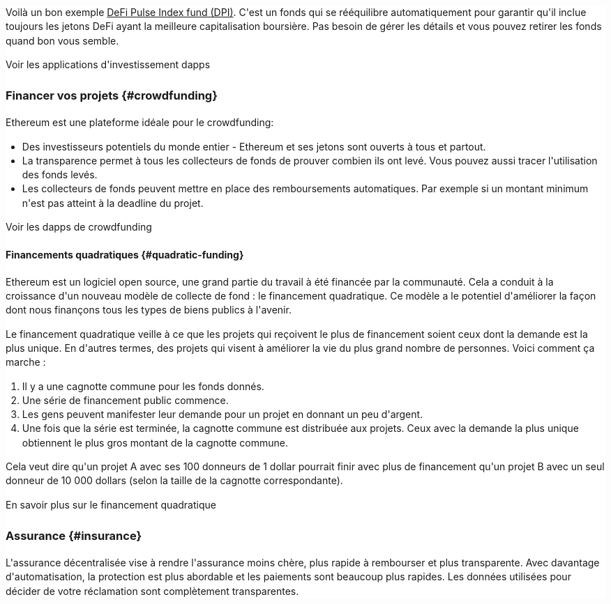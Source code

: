 Voilà un bon exemple [DeFi Pulse Index fund (DPI)](https://defipulse.com/blog/defi-pulse-index/). C'est un fonds qui se rééquilibre automatiquement pour garantir qu'il inclue toujours les jetons DeFi ayant la meilleure capitalisation boursière. Pas besoin de gérer les détails et vous pouvez retirer les fonds quand bon vous semble.

<ButtonLink href="/dapps/?category=finance#explore">
  Voir les applications d'investissement dapps
</ButtonLink>

<Divider />

### Financer vos projets {#crowdfunding}

Ethereum est une plateforme idéale pour le crowdfunding:

- Des investisseurs potentiels du monde entier - Ethereum et ses jetons sont ouverts à tous et partout.
- La transparence permet à tous les collecteurs de fonds de prouver combien ils ont levé. Vous pouvez aussi tracer l'utilisation des fonds levés.
- Les collecteurs de fonds peuvent mettre en place des remboursements automatiques. Par exemple si un montant minimum n'est pas atteint à la deadline du projet.

<ButtonLink href="/dapps/?category=finance#explore">
  Voir les dapps de crowdfunding
</ButtonLink>

#### Financements quadratiques {#quadratic-funding}

Ethereum est un logiciel open source, une grand partie du travail à été financée par la communauté. Cela a conduit à la croissance d'un nouveau modèle de collecte de fond : le financement quadratique. Ce modèle a le potentiel d'améliorer la façon dont nous finançons tous les types de biens publics à l'avenir.

Le financement quadratique veille à ce que les projets qui reçoivent le plus de financement soient ceux dont la demande est la plus unique. En d'autres termes, des projets qui visent à améliorer la vie du plus grand nombre de personnes. Voici comment ça marche :

1. Il y a une cagnotte commune pour les fonds donnés.
2. Une série de financement public commence.
3. Les gens peuvent manifester leur demande pour un projet en donnant un peu d'argent.
4. Une fois que la série est terminée, la cagnotte commune est distribuée aux projets. Ceux avec la demande la plus unique obtiennent le plus gros montant de la cagnotte commune.

Cela veut dire qu'un projet A avec ses 100 donneurs de 1 dollar pourrait finir avec plus de financement qu'un projet B avec un seul donneur de 10 000 dollars (selon la taille de la cagnotte correspondante).

<ButtonLink href="https://wtfisqf.com">
  En savoir plus sur le financement quadratique
</ButtonLink>

<Divider />

### Assurance {#insurance}

L'assurance décentralisée vise à rendre l'assurance moins chère, plus rapide à rembourser et plus transparente. Avec davantage d'automatisation, la protection est plus abordable et les paiements sont beaucoup plus rapides. Les données utilisées pour décider de votre réclamation sont complètement transparentes.
